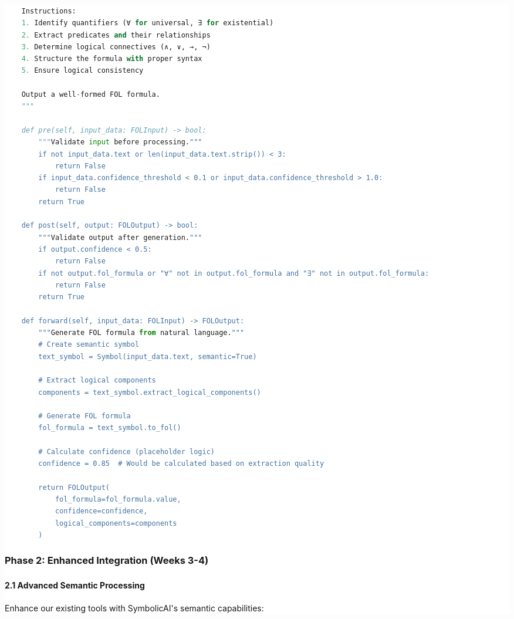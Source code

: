 ```python
    Instructions:
    1. Identify quantifiers (∀ for universal, ∃ for existential)
    2. Extract predicates and their relationships
    3. Determine logical connectives (∧, ∨, →, ¬)
    4. Structure the formula with proper syntax
    5. Ensure logical consistency
    
    Output a well-formed FOL formula.
    """
    
    def pre(self, input_data: FOLInput) -> bool:
        """Validate input before processing."""
        if not input_data.text or len(input_data.text.strip()) < 3:
            return False
        if input_data.confidence_threshold < 0.1 or input_data.confidence_threshold > 1.0:
            return False
        return True
    
    def post(self, output: FOLOutput) -> bool:
        """Validate output after generation."""
        if output.confidence < 0.5:
            return False
        if not output.fol_formula or "∀" not in output.fol_formula and "∃" not in output.fol_formula:
            return False
        return True
    
    def forward(self, input_data: FOLInput) -> FOLOutput:
        """Generate FOL formula from natural language."""
        # Create semantic symbol
        text_symbol = Symbol(input_data.text, semantic=True)
        
        # Extract logical components
        components = text_symbol.extract_logical_components()
        
        # Generate FOL formula
        fol_formula = text_symbol.to_fol()
        
        # Calculate confidence (placeholder logic)
        confidence = 0.85  # Would be calculated based on extraction quality
        
        return FOLOutput(
            fol_formula=fol_formula.value,
            confidence=confidence,
            logical_components=components
        )
```

### Phase 2: Enhanced Integration (Weeks 3-4)

#### 2.1 Advanced Semantic Processing
Enhance our existing tools with SymbolicAI's semantic capabilities:
